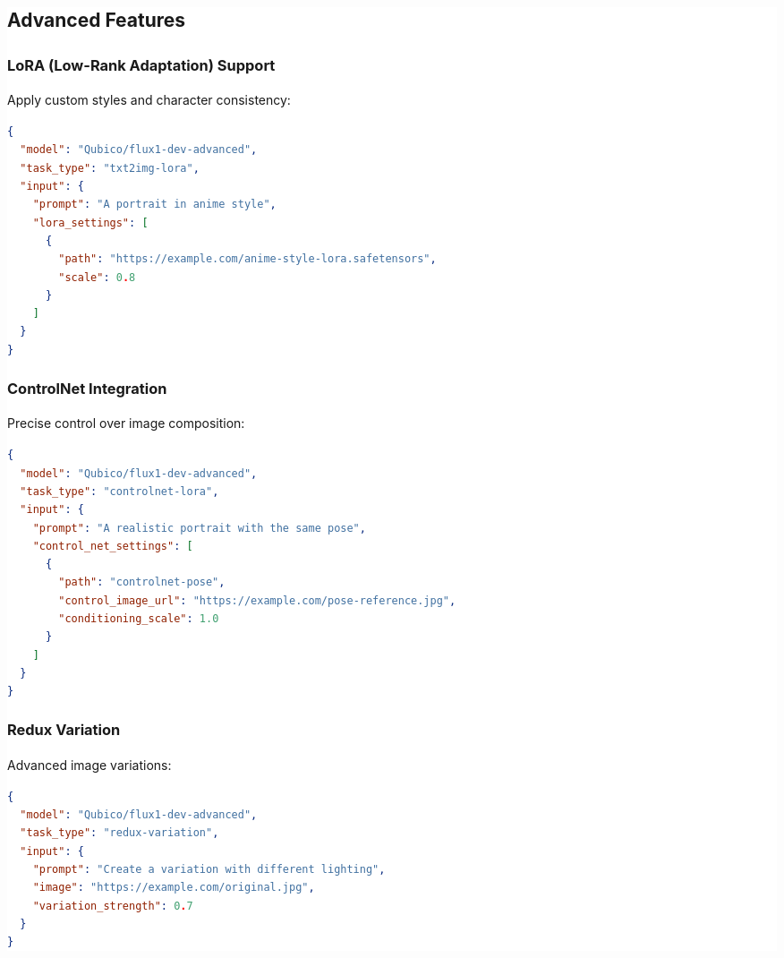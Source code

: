 ## Advanced Features

### LoRA (Low-Rank Adaptation) Support
Apply custom styles and character consistency:

```json
{
  "model": "Qubico/flux1-dev-advanced",
  "task_type": "txt2img-lora",
  "input": {
    "prompt": "A portrait in anime style",
    "lora_settings": [
      {
        "path": "https://example.com/anime-style-lora.safetensors",
        "scale": 0.8
      }
    ]
  }
}
```

### ControlNet Integration
Precise control over image composition:

```json
{
  "model": "Qubico/flux1-dev-advanced", 
  "task_type": "controlnet-lora",
  "input": {
    "prompt": "A realistic portrait with the same pose",
    "control_net_settings": [
      {
        "path": "controlnet-pose",
        "control_image_url": "https://example.com/pose-reference.jpg",
        "conditioning_scale": 1.0
      }
    ]
  }
}
```

### Redux Variation
Advanced image variations:

```json
{
  "model": "Qubico/flux1-dev-advanced",
  "task_type": "redux-variation",
  "input": {
    "prompt": "Create a variation with different lighting",
    "image": "https://example.com/original.jpg",
    "variation_strength": 0.7
  }
}
```
